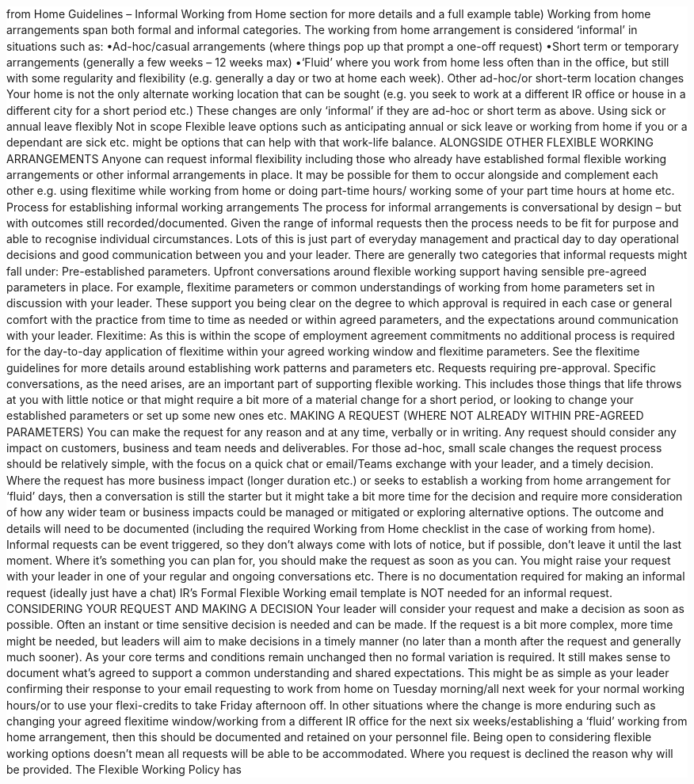from Home Guidelines – Informal Working from Home section for more details and a full example table) Working from home arrangements span both formal and informal categories. The working from home arrangement is considered ‘informal’ in situations such as: •Ad-hoc/casual arrangements (where things pop up that prompt a one-off request) •Short term or temporary arrangements (generally a few weeks – 12 weeks max) •‘Fluid’ where you work from home less often than in the office, but still with some regularity and flexibility (e.g. generally a day or two at home each week). Other ad-hoc/or short-term location changes Your home is not the only alternate working location that can be sought (e.g. you seek to work at a different IR office or house in a different city for a short period etc.) These changes are only ‘informal’ if they are ad-hoc or short term as above. Using sick or annual leave flexibly Not in scope Flexible leave options such as anticipating annual or sick leave or working from home if you or a dependant are sick etc. might be options that can help with that work-life balance. ALONGSIDE OTHER FLEXIBLE WORKING ARRANGEMENTS Anyone can request informal flexibility including those who already have established formal flexible working arrangements or other informal arrangements in place. It may be possible for them to occur alongside and complement each other e.g. using flexitime while working from home or doing part-time hours/ working some of your part time hours at home etc. Process for establishing informal working arrangements The process for informal arrangements is conversational by design – but with outcomes still recorded/documented. Given the range of informal requests then the process needs to be fit for purpose and able to recognise individual circumstances. Lots of this is just part of everyday management and practical day to day operational decisions and good communication between you and your leader. There are generally two categories that informal requests might fall under: Pre-established parameters. Upfront conversations around flexible working support having sensible pre-agreed parameters in place. For example, flexitime parameters or common understandings of working from home parameters set in discussion with your leader. These support you being clear on the degree to which approval is required in each case or general comfort with the practice from time to time as needed or within agreed parameters, and the expectations around communication with your leader. Flexitime: As this is within the scope of employment agreement commitments no additional process is required for the day-to-day application of flexitime within your agreed working window and flexitime parameters. See the flexitime guidelines for more details around establishing work patterns and parameters etc. Requests requiring pre-approval. Specific conversations, as the need arises, are an important part of supporting flexible working. This includes those things that life throws at you with little notice or that might require a bit more of a material change for a short period, or looking to change your established parameters or set up some new ones etc. MAKING A REQUEST (WHERE NOT ALREADY WITHIN PRE-AGREED PARAMETERS) You can make the request for any reason and at any time, verbally or in writing. Any request should consider any impact on customers, business and team needs and deliverables. For those ad-hoc, small scale changes the request process should be relatively simple, with the focus on a quick chat or email/Teams exchange with your leader, and a timely decision. Where the request has more business impact (longer duration etc.) or seeks to establish a working from home arrangement for ‘fluid’ days, then a conversation is still the starter but it might take a bit more time for the decision and require more consideration of how any wider team or business impacts could be managed or mitigated or exploring alternative options. The outcome and details will need to be documented (including the required Working from Home checklist in the case of working from home). Informal requests can be event triggered, so they don’t always come with lots of notice, but if possible, don’t leave it until the last moment. Where it’s something you can plan for, you should make the request as soon as you can. You might raise your request with your leader in one of your regular and ongoing conversations etc. There is no documentation required for making an informal request (ideally just have a chat) IR’s Formal Flexible Working email template is NOT needed for an informal request. CONSIDERING YOUR REQUEST AND MAKING A DECISION Your leader will consider your request and make a decision as soon as possible. Often an instant or time sensitive decision is needed and can be made. If the request is a bit more complex, more time might be needed, but leaders will aim to make decisions in a timely manner (no later than a month after the request and generally much sooner). As your core terms and conditions remain unchanged then no formal variation is required. It still makes sense to document what’s agreed to support a common understanding and shared expectations. This might be as simple as your leader confirming their response to your email requesting to work from home on Tuesday morning/all next week for your normal working hours/or to use your flexi-credits to take Friday afternoon off. In other situations where the change is more enduring such as changing your agreed flexitime window/working from a different IR office for the next six weeks/establishing a ‘fluid’ working from home arrangement, then this should be documented and retained on your personnel file. Being open to considering flexible working options doesn’t mean all requests will be able to be accommodated. Where you request is declined the reason why will be provided. The Flexible Working Policy has